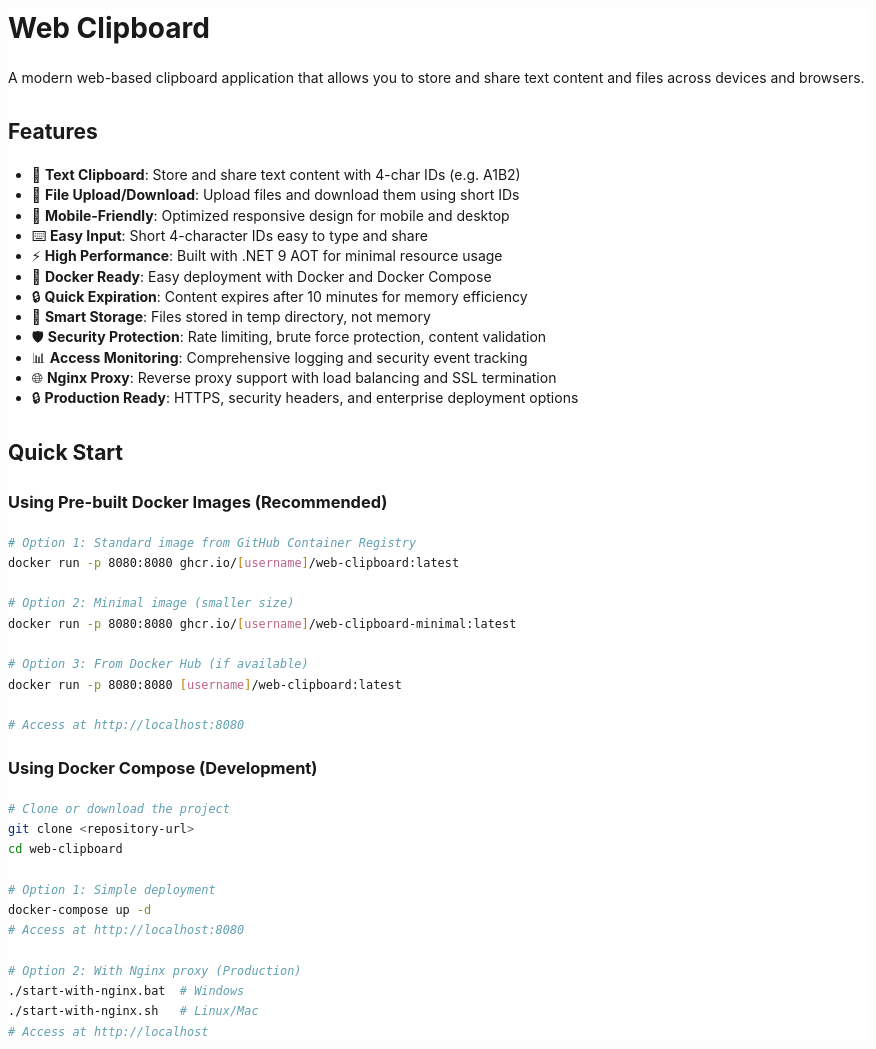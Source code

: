# Web Clipboard

A modern web-based clipboard application that allows you to store and share text content and files across devices and browsers.

## Features

- 📝 **Text Clipboard**: Store and share text content with 4-char IDs (e.g. A1B2)
- 📁 **File Upload/Download**: Upload files and download them using short IDs
- 📱 **Mobile-Friendly**: Optimized responsive design for mobile and desktop
- ⌨️ **Easy Input**: Short 4-character IDs easy to type and share
- ⚡ **High Performance**: Built with .NET 9 AOT for minimal resource usage
- 🐳 **Docker Ready**: Easy deployment with Docker and Docker Compose
- 🔒 **Quick Expiration**: Content expires after 10 minutes for memory efficiency
- 💾 **Smart Storage**: Files stored in temp directory, not memory
- 🛡️ **Security Protection**: Rate limiting, brute force protection, content validation
- 📊 **Access Monitoring**: Comprehensive logging and security event tracking
- 🌐 **Nginx Proxy**: Reverse proxy support with load balancing and SSL termination
- 🔒 **Production Ready**: HTTPS, security headers, and enterprise deployment options

## Quick Start

### Using Pre-built Docker Images (Recommended)

```bash
# Option 1: Standard image from GitHub Container Registry
docker run -p 8080:8080 ghcr.io/[username]/web-clipboard:latest

# Option 2: Minimal image (smaller size)
docker run -p 8080:8080 ghcr.io/[username]/web-clipboard-minimal:latest

# Option 3: From Docker Hub (if available)
docker run -p 8080:8080 [username]/web-clipboard:latest

# Access at http://localhost:8080
```

### Using Docker Compose (Development)

```bash
# Clone or download the project
git clone <repository-url>
cd web-clipboard

# Option 1: Simple deployment
docker-compose up -d
# Access at http://localhost:8080

# Option 2: With Nginx proxy (Production)
./start-with-nginx.bat  # Windows
./start-with-nginx.sh   # Linux/Mac
# Access at http://localhost
```
